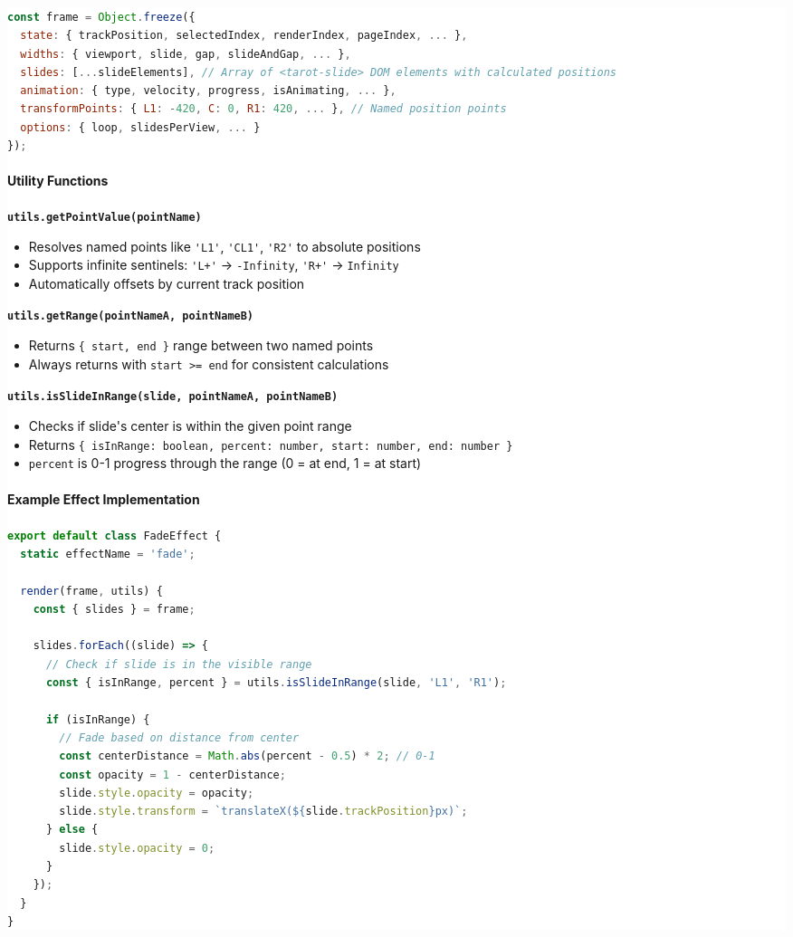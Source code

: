 ```javascript
const frame = Object.freeze({
  state: { trackPosition, selectedIndex, renderIndex, pageIndex, ... },
  widths: { viewport, slide, gap, slideAndGap, ... },
  slides: [...slideElements], // Array of <tarot-slide> DOM elements with calculated positions
  animation: { type, velocity, progress, isAnimating, ... },
  transformPoints: { L1: -420, C: 0, R1: 420, ... }, // Named position points
  options: { loop, slidesPerView, ... }
});
```

#### Utility Functions

**`utils.getPointValue(pointName)`**

- Resolves named points like `'L1'`, `'CL1'`, `'R2'` to absolute positions
- Supports infinite sentinels: `'L+'` → `-Infinity`, `'R+'` → `Infinity`
- Automatically offsets by current track position

**`utils.getRange(pointNameA, pointNameB)`**

- Returns `{ start, end }` range between two named points
- Always returns with `start >= end` for consistent calculations

**`utils.isSlideInRange(slide, pointNameA, pointNameB)`**

- Checks if slide's center is within the given point range
- Returns `{ isInRange: boolean, percent: number, start: number, end: number }`
- `percent` is 0-1 progress through the range (0 = at end, 1 = at start)

#### Example Effect Implementation

```javascript
export default class FadeEffect {
  static effectName = 'fade';

  render(frame, utils) {
    const { slides } = frame;

    slides.forEach((slide) => {
      // Check if slide is in the visible range
      const { isInRange, percent } = utils.isSlideInRange(slide, 'L1', 'R1');

      if (isInRange) {
        // Fade based on distance from center
        const centerDistance = Math.abs(percent - 0.5) * 2; // 0-1
        const opacity = 1 - centerDistance;
        slide.style.opacity = opacity;
        slide.style.transform = `translateX(${slide.trackPosition}px)`;
      } else {
        slide.style.opacity = 0;
      }
    });
  }
}
```
